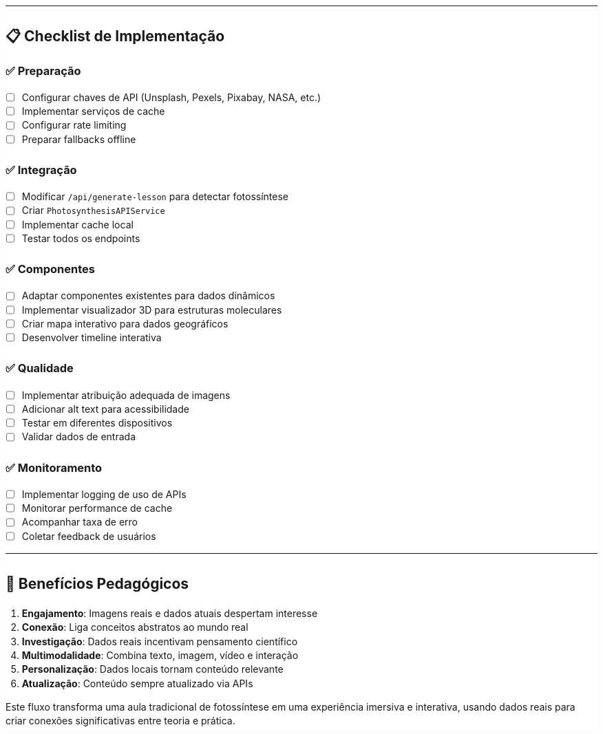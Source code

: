 
---

## 📋 Checklist de Implementação

### ✅ Preparação
- [ ] Configurar chaves de API (Unsplash, Pexels, Pixabay, NASA, etc.)
- [ ] Implementar serviços de cache
- [ ] Configurar rate limiting
- [ ] Preparar fallbacks offline

### ✅ Integração
- [ ] Modificar `/api/generate-lesson` para detectar fotossíntese
- [ ] Criar `PhotosynthesisAPIService`
- [ ] Implementar cache local
- [ ] Testar todos os endpoints

### ✅ Componentes
- [ ] Adaptar componentes existentes para dados dinâmicos
- [ ] Implementar visualizador 3D para estruturas moleculares
- [ ] Criar mapa interativo para dados geográficos
- [ ] Desenvolver timeline interativa

### ✅ Qualidade
- [ ] Implementar atribuição adequada de imagens
- [ ] Adicionar alt text para acessibilidade
- [ ] Testar em diferentes dispositivos
- [ ] Validar dados de entrada

### ✅ Monitoramento
- [ ] Implementar logging de uso de APIs
- [ ] Monitorar performance de cache
- [ ] Acompanhar taxa de erro
- [ ] Coletar feedback de usuários

---

## 🎯 Benefícios Pedagógicos

1. **Engajamento**: Imagens reais e dados atuais despertam interesse
2. **Conexão**: Liga conceitos abstratos ao mundo real
3. **Investigação**: Dados reais incentivam pensamento científico
4. **Multimodalidade**: Combina texto, imagem, vídeo e interação
5. **Personalização**: Dados locais tornam conteúdo relevante
6. **Atualização**: Conteúdo sempre atualizado via APIs

Este fluxo transforma uma aula tradicional de fotossíntese em uma experiência imersiva e interativa, usando dados reais para criar conexões significativas entre teoria e prática.
